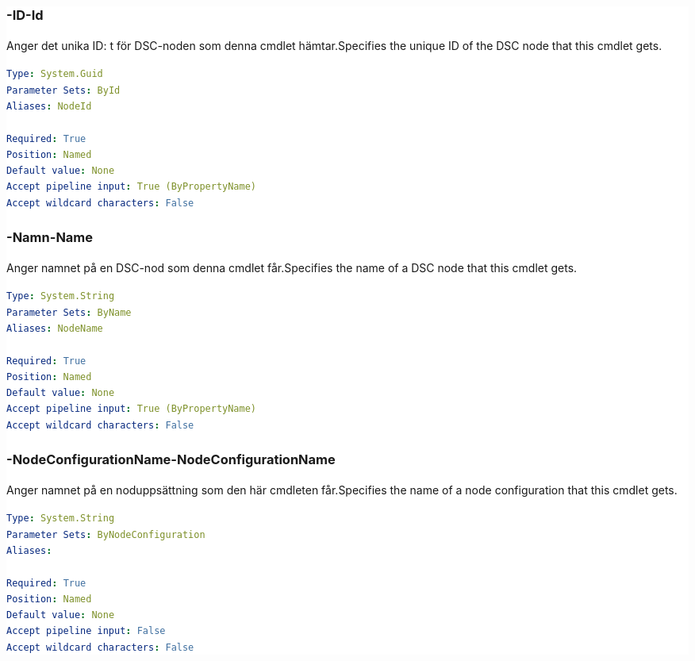 ### <span data-ttu-id="acec1-131">-ID</span><span class="sxs-lookup"><span data-stu-id="acec1-131">-Id</span></span>
<span data-ttu-id="acec1-132">Anger det unika ID: t för DSC-noden som denna cmdlet hämtar.</span><span class="sxs-lookup"><span data-stu-id="acec1-132">Specifies the unique ID of the DSC node that this cmdlet gets.</span></span>

```yaml
Type: System.Guid
Parameter Sets: ById
Aliases: NodeId

Required: True
Position: Named
Default value: None
Accept pipeline input: True (ByPropertyName)
Accept wildcard characters: False
```

### <span data-ttu-id="acec1-133">-Namn</span><span class="sxs-lookup"><span data-stu-id="acec1-133">-Name</span></span>
<span data-ttu-id="acec1-134">Anger namnet på en DSC-nod som denna cmdlet får.</span><span class="sxs-lookup"><span data-stu-id="acec1-134">Specifies the name of a DSC node that this cmdlet gets.</span></span>

```yaml
Type: System.String
Parameter Sets: ByName
Aliases: NodeName

Required: True
Position: Named
Default value: None
Accept pipeline input: True (ByPropertyName)
Accept wildcard characters: False
```

### <span data-ttu-id="acec1-135">-NodeConfigurationName</span><span class="sxs-lookup"><span data-stu-id="acec1-135">-NodeConfigurationName</span></span>
<span data-ttu-id="acec1-136">Anger namnet på en noduppsättning som den här cmdleten får.</span><span class="sxs-lookup"><span data-stu-id="acec1-136">Specifies the name of a node configuration that this cmdlet gets.</span></span>

```yaml
Type: System.String
Parameter Sets: ByNodeConfiguration
Aliases:

Required: True
Position: Named
Default value: None
Accept pipeline input: False
Accept wildcard characters: False
```
